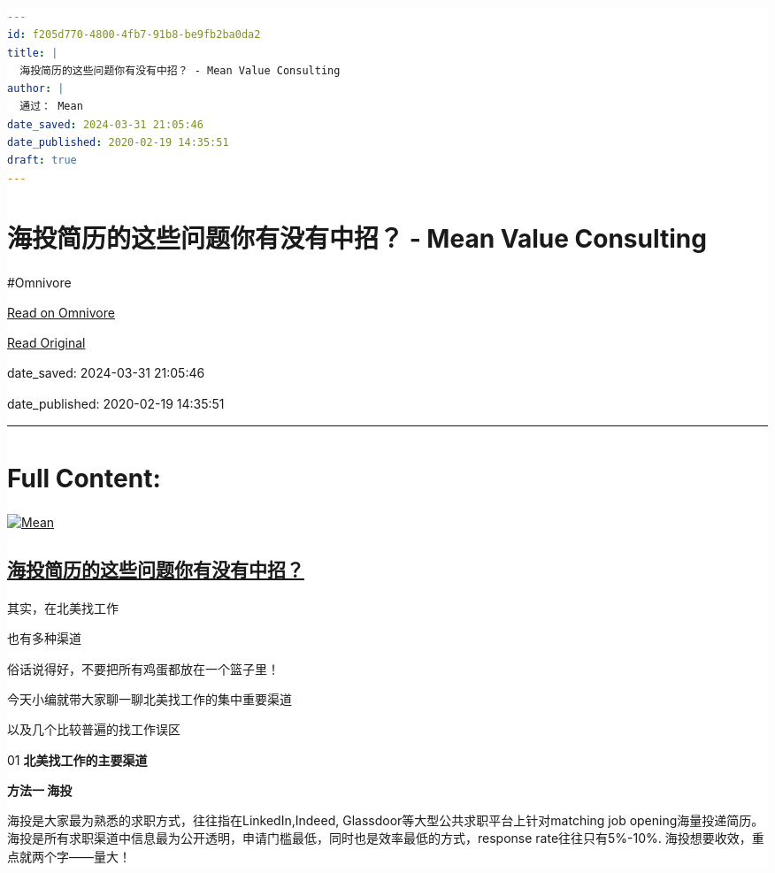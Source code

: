 ```yaml
---
id: f205d770-4800-4fb7-91b8-be9fb2ba0da2
title: |
  海投简历的这些问题你有没有中招？ - Mean Value Consulting
author: |
  通过： Mean
date_saved: 2024-03-31 21:05:46
date_published: 2020-02-19 14:35:51
draft: true
---
```


# 海投简历的这些问题你有没有中招？ - Mean Value Consulting
#Omnivore

[Read on Omnivore](https://omnivore.app/me/mean-value-consulting-18e9730de10)

[Read Original](https://www.mvalueconsult.com/%E6%B5%B7%E6%8A%95%E7%AE%80%E5%8E%86%E7%9A%84%E8%BF%99%E4%BA%9B%E9%97%AE%E9%A2%98%E4%BD%A0%E6%9C%89%E6%B2%A1%E6%9C%89%E4%B8%AD%E6%8B%9B%EF%BC%9F-3/)

date_saved: 2024-03-31 21:05:46

date_published: 2020-02-19 14:35:51

--- 

# Full Content: 

[![Mean](https://proxy-prod.omnivore-image-cache.app/81x81,sLqZ4JqcsF5s1cv5LavfJlqfRrS6_aD0fAq_B_8BPp5E/https://secure.gravatar.com/avatar/bbc0833c1f15d3df272775897287d5ef?s=81&d=blank&r=g)](https://www.mvalueconsult.com/author/mean/)

## [海投简历的这些问题你有没有中招？ ](https://www.mvalueconsult.com/%e6%b5%b7%e6%8a%95%e7%ae%80%e5%8e%86%e7%9a%84%e8%bf%99%e4%ba%9b%e9%97%ae%e9%a2%98%e4%bd%a0%e6%9c%89%e6%b2%a1%e6%9c%89%e4%b8%ad%e6%8b%9b%ef%bc%9f-3/ "Permanent Link: 海投简历的这些问题你有没有中招？")

其实，在北美找工作

也有多种渠道

俗话说得好，不要把所有鸡蛋都放在一个篮子里！

今天小编就带大家聊一聊北美找工作的集中重要渠道

以及几个比较普遍的找工作误区

01 **北美找工作的主要渠道**

**方法一 海投**

海投是大家最为熟悉的求职方式，往往指在LinkedIn,Indeed, Glassdoor等大型公共求职平台上针对matching job opening海量投递简历。海投是所有求职渠道中信息最为公开透明，申请门槛最低，同时也是效率最低的方式，response rate往往只有5%-10%. 海投想要收效，重点就两个字——量大！
